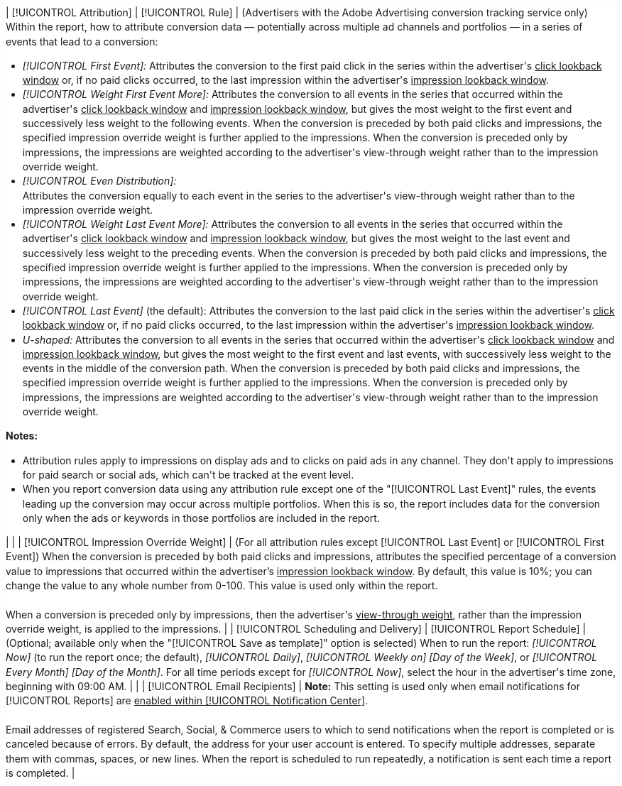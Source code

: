 | [!UICONTROL Attribution] | [!UICONTROL Rule] | (Advertisers with the Adobe Advertising conversion tracking service only) Within the report, how to attribute conversion data &mdash; potentially across multiple ad channels and portfolios &mdash; in a series of events that lead to a conversion:<ul><li><i>[!UICONTROL First Event]:</i> Attributes the conversion to the first paid click in the series within the advertiser's [click lookback window](/help/search-social-commerce/glossary.md#c-d) or, if no paid clicks occurred, to the last impression within the advertiser's [impression lookback window](/help/search-social-commerce/glossary.md#i-j).</li><li><i>[!UICONTROL Weight First Event More]:</i> Attributes the conversion to all events in the series that occurred within the advertiser's [click lookback window](/help/search-social-commerce/glossary.md#c-d) and [impression lookback window](/help/search-social-commerce/glossary.md#i-j), but gives the most weight to the first event and successively less weight to the following events. When the conversion is preceded by both paid clicks and impressions, the specified impression override weight is further applied to the impressions. When the conversion is preceded only by impressions, the impressions are weighted according to the advertiser's view-through weight rather than to the impression override weight.</li><li><i>[!UICONTROL Even Distribution]:</i></li> Attributes the conversion equally to each event in the series to the advertiser's view-through weight rather than to the impression override weight.</li><li><i>[!UICONTROL Weight Last Event More]:</i> Attributes the conversion to all events in the series that occurred within the advertiser's [click lookback window](/help/search-social-commerce/glossary.md#c-d) and [impression lookback window](/help/search-social-commerce/glossary.md#i-j), but gives the most weight to the last event and successively less weight to the preceding events. When the conversion is preceded by both paid clicks and impressions, the specified impression override weight is further applied to the impressions. When the conversion is preceded only by impressions, the impressions are weighted according to the advertiser's view-through weight rather than to the impression override weight.</li><li><i>[!UICONTROL Last Event]</i> (the default): Attributes the conversion to the last paid click in the series within the advertiser's [click lookback window](/help/search-social-commerce/glossary.md#c-d) or, if no paid clicks occurred, to the last impression within the advertiser's [impression lookback window](/help/search-social-commerce/glossary.md#i-j).</li><li><i>U-shaped:</i> Attributes the conversion to all events in the series that occurred within the advertiser's [click lookback window](/help/search-social-commerce/glossary.md#c-d) and [impression lookback window](/help/search-social-commerce/glossary.md#i-j), but gives the most weight to the first event and last events, with successively less weight to the events in the middle of the conversion path. When the conversion is preceded by both paid clicks and impressions, the specified impression override weight is further applied to the impressions. When the conversion is preceded only by impressions, the impressions are weighted according to the advertiser's view-through weight rather than to the impression override weight.</li></ul><b>Notes:</b><ul><li>Attribution rules apply to impressions on display ads and to clicks on paid ads in any channel. They don't apply to impressions for paid search or social ads, which can't be tracked at the event level.</li><li>When you report conversion data using any attribution rule except one of the "[!UICONTROL Last Event]" rules, the events leading up the conversion may occur across multiple portfolios. When this is so, the report includes data for the conversion only when the ads or keywords in those portfolios are included in the report.</li></ul> |
|  | [!UICONTROL Impression Override Weight] | (For all attribution rules except [!UICONTROL Last Event] or [!UICONTROL First Event]) When the conversion is preceded by both paid clicks and impressions, attributes the specified percentage of a conversion value to impressions that occurred within the advertiser’s [impression lookback window](/help/search-social-commerce/glossary.md#i-j). By default, this value is 10%; you can change the value to any whole number from 0-100. This value is used only within the report.<br><br>When a conversion is preceded only by impressions, then the advertiser's [view-through weight](/help/search-social-commerce/glossary.md#u-v), rather than the impression override weight, is applied to the impressions. |
| [!UICONTROL Scheduling and Delivery] | [!UICONTROL Report Schedule] | (Optional; available only when the "[!UICONTROL Save as template]" option is selected) When to run the report: <i>[!UICONTROL Now]</i> (to run the report once; the default), <i>[!UICONTROL Daily]</i>, <i>[!UICONTROL Weekly on] [Day of the Week]</i>, or <i>[!UICONTROL Every Month] [Day of the Month]</i>. For all time periods except for <i>[!UICONTROL Now]</i>, select the hour in the advertiser's time zone, beginning with 09:00 AM. |
|  | [!UICONTROL Email Recipients] | <b>Note:</b>  This setting is used only when email notifications for [!UICONTROL Reports] are [enabled within [!UICONTROL Notification Center]](/help/search-social-commerce/notifications/notification-edit.md).<br><br>Email addresses of registered Search, Social, & Commerce users to which to send notifications when the report is completed or is canceled because of errors. By default, the address for your user account is entered. To specify multiple addresses, separate them with commas, spaces, or new lines. When the report is scheduled to run repeatedly, a notification is sent each time a report is completed. |